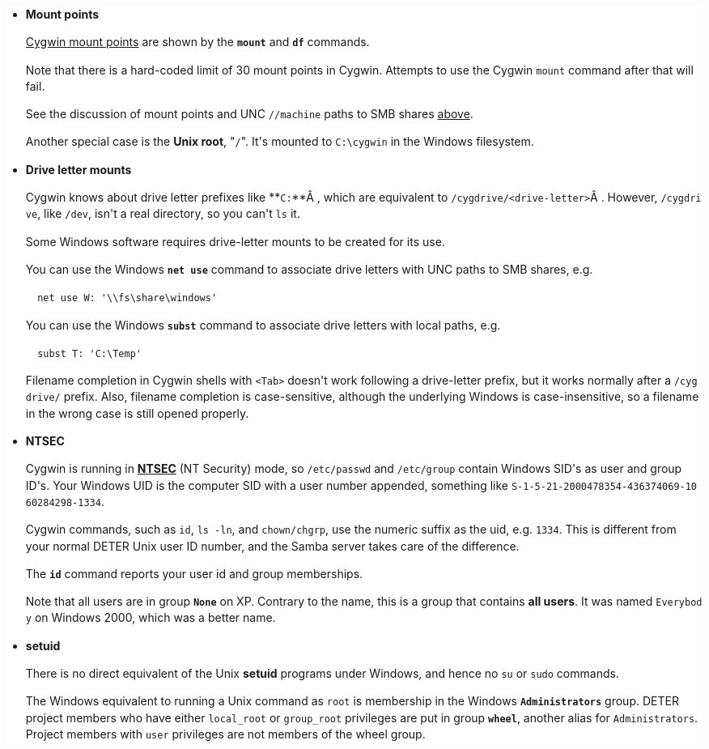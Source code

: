 * **Mount points**

    <a href="http://cygwin.com/cygwin-ug-net/using-utils.html#mount">Cygwin mount points</a> are shown by the **`mount`** and **`df`** commands.

    Note that there is a hard-coded limit of 30 mount points in Cygwin. Attempts to use the Cygwin `mount` command after that will fail.

    See the discussion of mount points and UNC `//machine` paths to SMB shares <a href="#SMB_mounts">above</a>.

    Another special case is the **Unix root**, "`/`". It's mounted to `C:\cygwin` in the Windows filesystem.

* **Drive letter mounts**

    Cygwin knows about drive letter prefixes like **`C:`**Â , which are equivalent to `/cygdrive/<drive-letter>`Â . However, `/cygdrive`, like `/dev`, isn't a real directory, so you can't `ls` it.

    Some Windows software requires drive-letter mounts to be created for its use.

    You can use the Windows **`net use`** command to associate drive letters with UNC paths to SMB shares, e.g.

        net use W: '\\fs\share\windows'

    You can use the Windows **`subst`** command to associate drive letters with local paths, e.g.

        subst T: 'C:\Temp'

    Filename completion in Cygwin shells with `<Tab>` doesn't work following a drive-letter prefix, but it works normally after a `/cygdrive/` prefix. Also, filename completion is case-sensitive, although the underlying Windows is case-insensitive, so a filename in the wrong case is still opened properly.

* **NTSEC**

    Cygwin is running in **<a href="http://cygwin.com/cygwin-ug-net/ntsec.html">NTSEC</a>** (NT Security) mode, so `/etc/passwd` and `/etc/group` contain Windows SID's as user and group ID's. Your Windows UID is the computer SID with a user number appended, something like `S-1-5-21-2000478354-436374069-1060284298-1334`.

    Cygwin commands, such as `id`, `ls -ln`, and `chown/chgrp`, use the numeric suffix as the uid, e.g. `1334`. This is different from your normal DETER Unix user ID number, and the Samba server takes care of the difference.
    
    The **`id`** command reports your user id and group memberships.

    Note that all users are in group **`None`** on XP. Contrary to the name, this is a group that contains **all users**. It was named `Everybody` on Windows 2000, which was a better name.

* **setuid**

    There is no direct equivalent of the Unix **setuid** programs under Windows, and hence no `su` or `sudo` commands.
    
    The Windows equivalent to running a Unix command as `root` is membership in the Windows **`Administrators`** group. DETER project members who have either `local_root` or `group_root` privileges are put in group **`wheel`**, another alias for `Administrators`. Project members with `user` privileges are not members of the wheel group.
